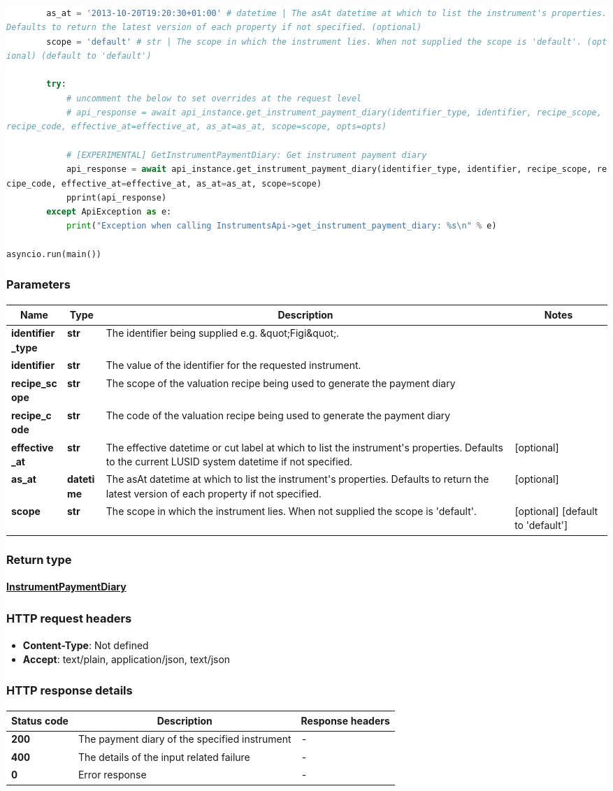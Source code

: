 ```python
        as_at = '2013-10-20T19:20:30+01:00' # datetime | The asAt datetime at which to list the instrument's properties. Defaults to return the latest version of each property if not specified. (optional)
        scope = 'default' # str | The scope in which the instrument lies. When not supplied the scope is 'default'. (optional) (default to 'default')

        try:
            # uncomment the below to set overrides at the request level
            # api_response = await api_instance.get_instrument_payment_diary(identifier_type, identifier, recipe_scope, recipe_code, effective_at=effective_at, as_at=as_at, scope=scope, opts=opts)

            # [EXPERIMENTAL] GetInstrumentPaymentDiary: Get instrument payment diary
            api_response = await api_instance.get_instrument_payment_diary(identifier_type, identifier, recipe_scope, recipe_code, effective_at=effective_at, as_at=as_at, scope=scope)
            pprint(api_response)
        except ApiException as e:
            print("Exception when calling InstrumentsApi->get_instrument_payment_diary: %s\n" % e)

asyncio.run(main())
```

### Parameters

Name | Type | Description  | Notes
------------- | ------------- | ------------- | -------------
 **identifier_type** | **str**| The identifier being supplied e.g. \&quot;Figi\&quot;. | 
 **identifier** | **str**| The value of the identifier for the requested instrument. | 
 **recipe_scope** | **str**| The scope of the valuation recipe being used to generate the payment diary | 
 **recipe_code** | **str**| The code of the valuation recipe being used to generate the payment diary | 
 **effective_at** | **str**| The effective datetime or cut label at which to list the instrument&#39;s properties. Defaults to the current LUSID system datetime if not specified. | [optional] 
 **as_at** | **datetime**| The asAt datetime at which to list the instrument&#39;s properties. Defaults to return the latest version of each property if not specified. | [optional] 
 **scope** | **str**| The scope in which the instrument lies. When not supplied the scope is &#39;default&#39;. | [optional] [default to &#39;default&#39;]

### Return type

[**InstrumentPaymentDiary**](InstrumentPaymentDiary.md)

### HTTP request headers

 - **Content-Type**: Not defined
 - **Accept**: text/plain, application/json, text/json

### HTTP response details
| Status code | Description | Response headers |
|-------------|-------------|------------------|
**200** | The payment diary of the specified instrument |  -  |
**400** | The details of the input related failure |  -  |
**0** | Error response |  -  |
